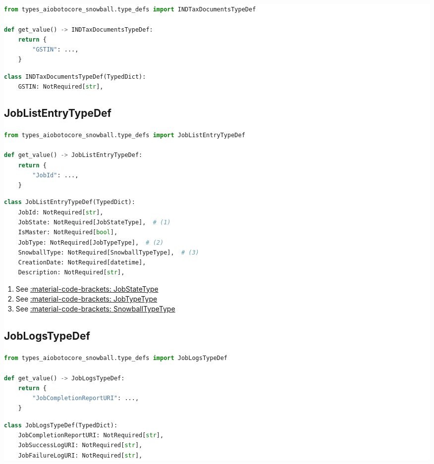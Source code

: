 ```python title="Usage Example"
from types_aiobotocore_snowball.type_defs import INDTaxDocumentsTypeDef

def get_value() -> INDTaxDocumentsTypeDef:
    return {
        "GSTIN": ...,
    }
```

```python title="Definition"
class INDTaxDocumentsTypeDef(TypedDict):
    GSTIN: NotRequired[str],
```

## JobListEntryTypeDef

```python title="Usage Example"
from types_aiobotocore_snowball.type_defs import JobListEntryTypeDef

def get_value() -> JobListEntryTypeDef:
    return {
        "JobId": ...,
    }
```

```python title="Definition"
class JobListEntryTypeDef(TypedDict):
    JobId: NotRequired[str],
    JobState: NotRequired[JobStateType],  # (1)
    IsMaster: NotRequired[bool],
    JobType: NotRequired[JobTypeType],  # (2)
    SnowballType: NotRequired[SnowballTypeType],  # (3)
    CreationDate: NotRequired[datetime],
    Description: NotRequired[str],
```

1. See [:material-code-brackets: JobStateType](./literals.md#jobstatetype) 
2. See [:material-code-brackets: JobTypeType](./literals.md#jobtypetype) 
3. See [:material-code-brackets: SnowballTypeType](./literals.md#snowballtypetype) 
## JobLogsTypeDef

```python title="Usage Example"
from types_aiobotocore_snowball.type_defs import JobLogsTypeDef

def get_value() -> JobLogsTypeDef:
    return {
        "JobCompletionReportURI": ...,
    }
```

```python title="Definition"
class JobLogsTypeDef(TypedDict):
    JobCompletionReportURI: NotRequired[str],
    JobSuccessLogURI: NotRequired[str],
    JobFailureLogURI: NotRequired[str],
```
